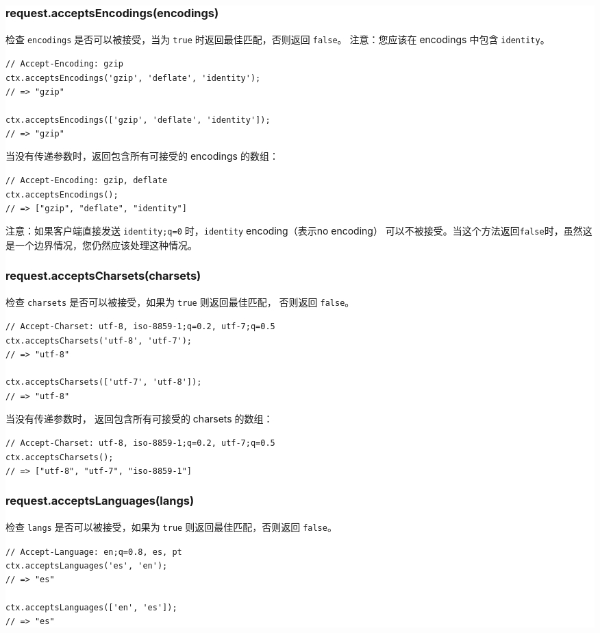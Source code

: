 ### request.acceptsEncodings(encodings)

检查 `encodings` 是否可以被接受，当为 `true` 时返回最佳匹配，否则返回 `false`。 注意：您应该在 encodings 中包含 `identity`。

```
// Accept-Encoding: gzip
ctx.acceptsEncodings('gzip', 'deflate', 'identity');
// => "gzip"

ctx.acceptsEncodings(['gzip', 'deflate', 'identity']);
// => "gzip"
```

当没有传递参数时，返回包含所有可接受的 encodings 的数组：

```
// Accept-Encoding: gzip, deflate
ctx.acceptsEncodings();
// => ["gzip", "deflate", "identity"]
```

注意：如果客户端直接发送 `identity;q=0` 时，`identity` encoding（表示no encoding） 可以不被接受。当这个方法返回`false`时，虽然这是一个边界情况，您仍然应该处理这种情况。

### request.acceptsCharsets(charsets)

检查 `charsets` 是否可以被接受，如果为 `true` 则返回最佳匹配， 否则返回 `false`。

```
// Accept-Charset: utf-8, iso-8859-1;q=0.2, utf-7;q=0.5
ctx.acceptsCharsets('utf-8', 'utf-7');
// => "utf-8"

ctx.acceptsCharsets(['utf-7', 'utf-8']);
// => "utf-8"
```

当没有传递参数时， 返回包含所有可接受的 charsets 的数组：

```
// Accept-Charset: utf-8, iso-8859-1;q=0.2, utf-7;q=0.5
ctx.acceptsCharsets();
// => ["utf-8", "utf-7", "iso-8859-1"]
```

### request.acceptsLanguages(langs)

检查 `langs` 是否可以被接受，如果为 `true` 则返回最佳匹配，否则返回 `false`。

```
// Accept-Language: en;q=0.8, es, pt
ctx.acceptsLanguages('es', 'en');
// => "es"

ctx.acceptsLanguages(['en', 'es']);
// => "es"
```
